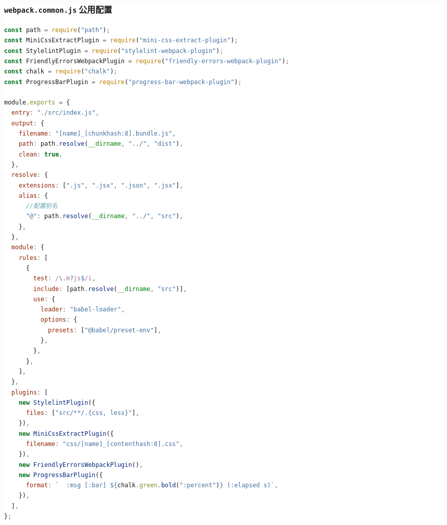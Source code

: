 ### `webpack.common.js` 公用配置

```javascript
const path = require("path");
const MiniCssExtractPlugin = require("mini-css-extract-plugin");
const StylelintPlugin = require("stylelint-webpack-plugin");
const FriendlyErrorsWebpackPlugin = require("friendly-errors-webpack-plugin");
const chalk = require("chalk");
const ProgressBarPlugin = require("progress-bar-webpack-plugin");

module.exports = {
  entry: "./src/index.js",
  output: {
    filename: "[name]_[chunkhash:8].bundle.js",
    path: path.resolve(__dirname, "../", "dist"),
    clean: true,
  },
  resolve: {
    extensions: [".js", ".jsx", ".json", ".jsx"],
    alias: {
      //配置别名
      "@": path.resolve(__dirname, "../", "src"),
    },
  },
  module: {
    rules: [
      {
        test: /\.m?js$/i,
        include: [path.resolve(__dirname, "src")],
        use: {
          loader: "babel-loader",
          options: {
            presets: ["@babel/preset-env"],
          },
        },
      },
    ],
  },
  plugins: [
    new StylelintPlugin({
      files: ["src/**/.{css, less}"],
    }),
    new MiniCssExtractPlugin({
      filename: "css/[name]_[contenthash:8].css",
    }),
    new FriendlyErrorsWebpackPlugin(),
    new ProgressBarPlugin({
      format: `  :msg [:bar] ${chalk.green.bold(":percent")} (:elapsed s)`,
    }),
  ],
};
```
